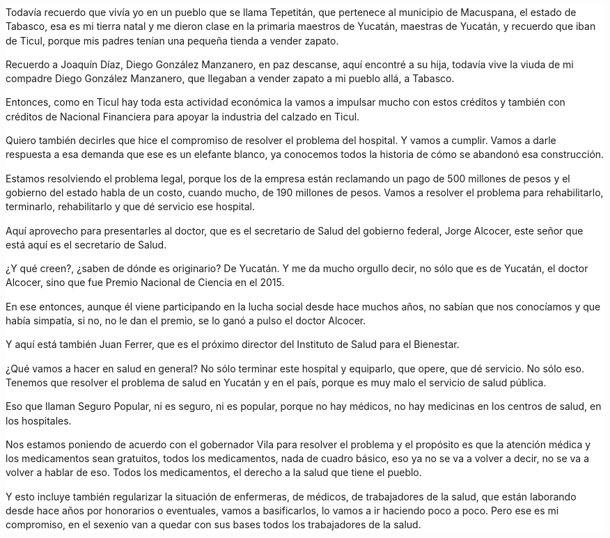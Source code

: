 Todavía recuerdo que vivía yo en un pueblo que se llama Tepetitán, que
pertenece al municipio de Macuspana, el estado de Tabasco, esa es mi tierra
natal y me dieron clase en la primaria maestros de Yucatán, maestras de
Yucatán, y recuerdo que iban de Ticul, porque mis padres tenían una pequeña
tienda a vender zapato.

Recuerdo a Joaquín Díaz, Diego González Manzanero, en paz descanse, aquí
encontré a su hija, todavía vive la viuda de mi compadre Diego González
Manzanero, que llegaban a vender zapato a mi pueblo allá, a Tabasco.

Entonces, como en Ticul hay toda esta actividad económica la vamos a impulsar
mucho con estos créditos y también con créditos de Nacional Financiera para
apoyar la industria del calzado en Ticul.

Quiero también decirles que hice el compromiso de resolver el problema del
hospital. Y vamos a cumplir. Vamos a darle respuesta a esa demanda que ese es
un elefante blanco, ya conocemos todos la historia de cómo se abandonó esa
construcción.

Estamos resolviendo el problema legal, porque los de la empresa están
reclamando un pago de 500 millones de pesos y el gobierno del estado habla de
un costo, cuando mucho, de 190 millones de pesos. Vamos a resolver el problema
para rehabilitarlo, terminarlo, rehabilitarlo y que dé servicio ese hospital.

Aquí aprovecho para presentarles al doctor, que es el secretario de Salud del
gobierno federal, Jorge Alcocer, este señor que está aquí es el secretario de
Salud.

¿Y qué creen?, ¿saben de dónde es originario? De Yucatán. Y me da mucho
orgullo decir, no sólo que es de Yucatán, el doctor Alcocer, sino que fue
Premio Nacional de Ciencia en el 2015.

En ese entonces, aunque él viene participando en la lucha social desde hace
muchos años, no sabían que nos conocíamos y que había simpatía, si no, no le
dan el premio, se lo ganó a pulso el doctor Alcocer.

Y aquí está también Juan Ferrer, que es el próximo director del Instituto de
Salud para el Bienestar.

¿Qué vamos a hacer en salud en general? No sólo terminar este hospital y
equiparlo, que opere, que dé servicio. No sólo eso. Tenemos que resolver el
problema de salud en Yucatán y en el país, porque es muy malo el servicio de
salud pública.

Eso que llaman Seguro Popular, ni es seguro, ni es popular, porque no hay
médicos, no hay medicinas en los centros de salud, en los hospitales.

Nos estamos poniendo de acuerdo con el gobernador Vila para resolver el
problema y el propósito es que la atención médica y los medicamentos sean
gratuitos, todos los medicamentos, nada de cuadro básico, eso ya no se va a
volver a decir, no se va a volver a hablar de eso. Todos los medicamentos, el
derecho a la salud que tiene el pueblo.

Y esto incluye también regularizar la situación de enfermeras, de médicos, de
trabajadores de la salud, que están laborando desde hace años por honorarios o
eventuales, vamos a basificarlos, lo vamos a ir haciendo poco a poco. Pero ese
es mi compromiso, en el sexenio van a quedar con sus bases todos los
trabajadores de la salud.

